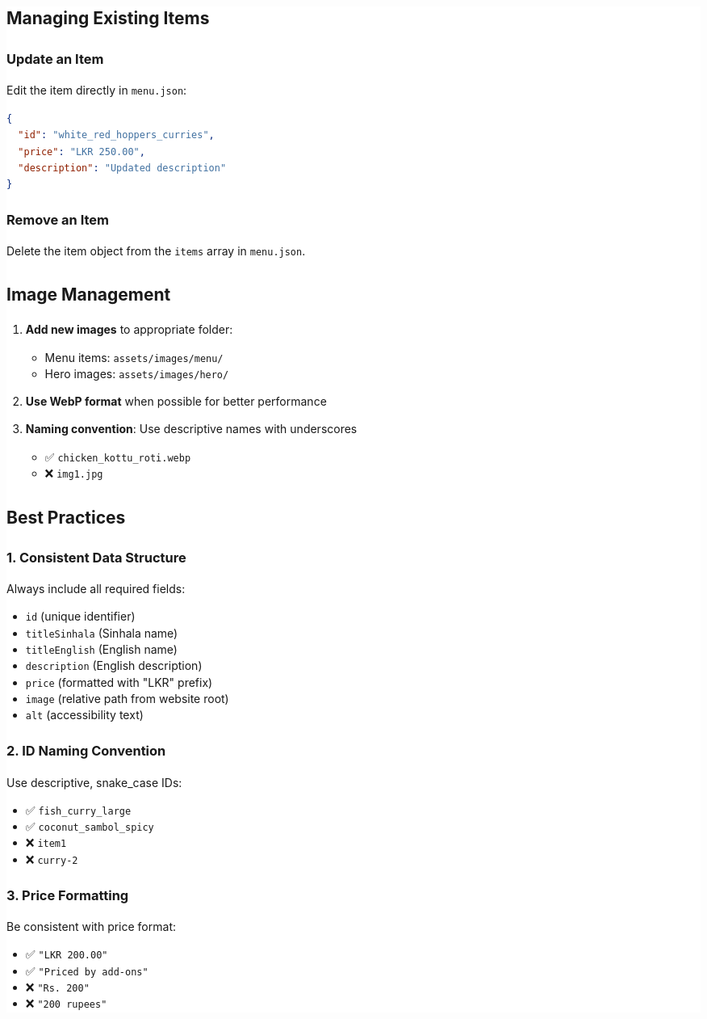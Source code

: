 ## Managing Existing Items

### Update an Item
Edit the item directly in `menu.json`:
```json
{
  "id": "white_red_hoppers_curries",
  "price": "LKR 250.00",
  "description": "Updated description"
}
```

### Remove an Item
Delete the item object from the `items` array in `menu.json`.

## Image Management

1. **Add new images** to appropriate folder:
   - Menu items: `assets/images/menu/`
   - Hero images: `assets/images/hero/`

2. **Use WebP format** when possible for better performance

3. **Naming convention**: Use descriptive names with underscores
   - ✅ `chicken_kottu_roti.webp`
   - ❌ `img1.jpg`

## Best Practices

### 1. Consistent Data Structure
Always include all required fields:
- `id` (unique identifier)
- `titleSinhala` (Sinhala name)
- `titleEnglish` (English name)
- `description` (English description)
- `price` (formatted with "LKR" prefix)
- `image` (relative path from website root)
- `alt` (accessibility text)

### 2. ID Naming Convention
Use descriptive, snake_case IDs:
- ✅ `fish_curry_large`
- ✅ `coconut_sambol_spicy`
- ❌ `item1`
- ❌ `curry-2`

### 3. Price Formatting
Be consistent with price format:
- ✅ `"LKR 200.00"`
- ✅ `"Priced by add-ons"`
- ❌ `"Rs. 200"`
- ❌ `"200 rupees"`
